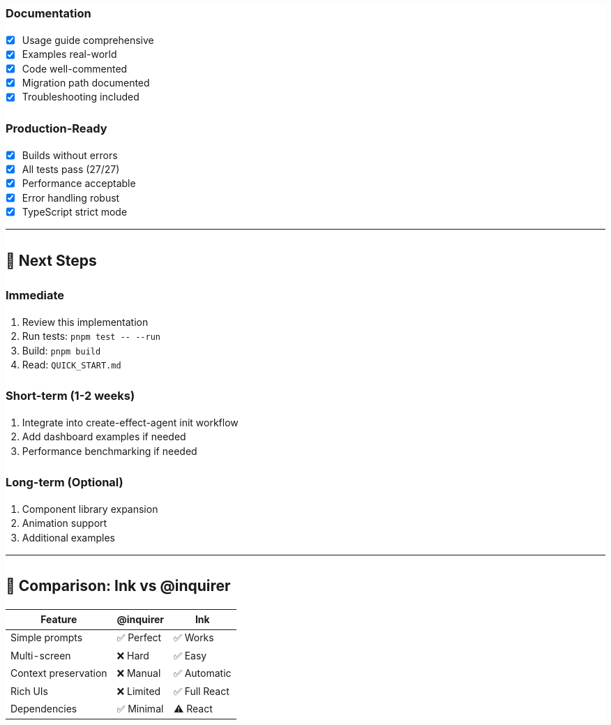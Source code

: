 ### Documentation
- [x] Usage guide comprehensive
- [x] Examples real-world
- [x] Code well-commented
- [x] Migration path documented
- [x] Troubleshooting included

### Production-Ready
- [x] Builds without errors
- [x] All tests pass (27/27)
- [x] Performance acceptable
- [x] Error handling robust
- [x] TypeScript strict mode

---

## 🎯 Next Steps

### Immediate
1. Review this implementation
2. Run tests: `pnpm test -- --run`
3. Build: `pnpm build`
4. Read: `QUICK_START.md`

### Short-term (1-2 weeks)
1. Integrate into create-effect-agent init workflow
2. Add dashboard examples if needed
3. Performance benchmarking if needed

### Long-term (Optional)
1. Component library expansion
2. Animation support
3. Additional examples

---

## 🔄 Comparison: Ink vs @inquirer

| Feature | @inquirer | Ink |
|---------|-----------|-----|
| Simple prompts | ✅ Perfect | ✅ Works |
| Multi-screen | ❌ Hard | ✅ Easy |
| Context preservation | ❌ Manual | ✅ Automatic |
| Rich UIs | ❌ Limited | ✅ Full React |
| Dependencies | ✅ Minimal | ⚠️ React |
